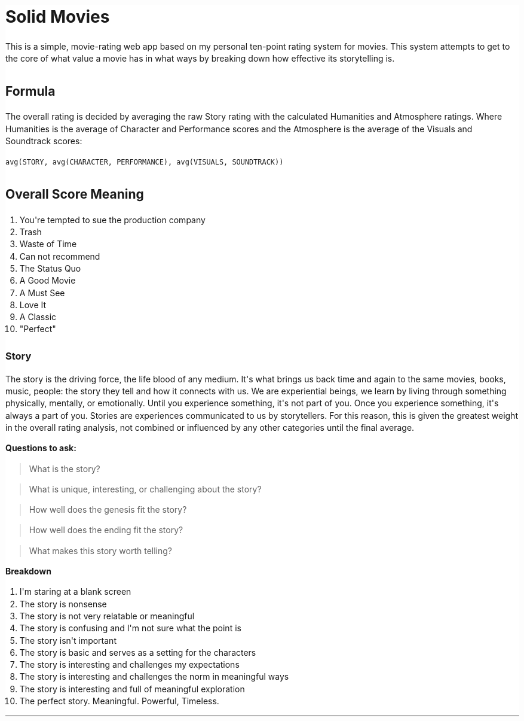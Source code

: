# Solid Movies

This is a simple, movie-rating web app based on my personal ten-point rating system for movies. This system attempts to get to the core of what value a movie has in what ways by breaking down how effective its storytelling is.

## Formula

The overall rating is decided by averaging the raw Story rating with the calculated Humanities and Atmosphere ratings. Where Humanities is the average of Character and Performance scores and the Atmosphere is the average of the Visuals and Soundtrack scores:

`avg(STORY, avg(CHARACTER, PERFORMANCE), avg(VISUALS, SOUNDTRACK))`

## Overall Score Meaning

1. You're tempted to sue the production company
2. Trash
3. Waste of Time
4. Can not recommend
5. The Status Quo
6. A Good Movie
7. A Must See
8. Love It
9. A Classic
10. "Perfect" 
 
### Story

The story is the driving force, the life blood of any medium. It's what brings us back time and again to the same movies, books, music, people: the story they tell and how it connects with us. We are experiential beings, we learn by living through something physically, mentally, or emotionally. Until you experience something, it's not part of you. Once you experience something, it's always a part of you.
Stories are experiences communicated to us by storytellers. For this reason, this is given the greatest weight in the overall rating analysis, not combined or influenced by any other categories until the final average.

**Questions to ask:**

> What is the story?

> What is unique, interesting, or challenging about the story?

> How well does the genesis fit the story?

> How well does the ending fit the story?

> What makes this story worth telling?

**Breakdown**

1. I'm staring at a blank screen
1. The story is nonsense
1. The story is not very relatable or meaningful
1. The story is confusing and I'm not sure what the point is
1. The story isn't important
1. The story is basic and serves as a setting for the characters
1. The story is interesting and challenges my expectations
1. The story is interesting and challenges the norm in meaningful ways
1. The story is interesting and full of meaningful exploration
1. The perfect story. Meaningful. Powerful, Timeless.

---